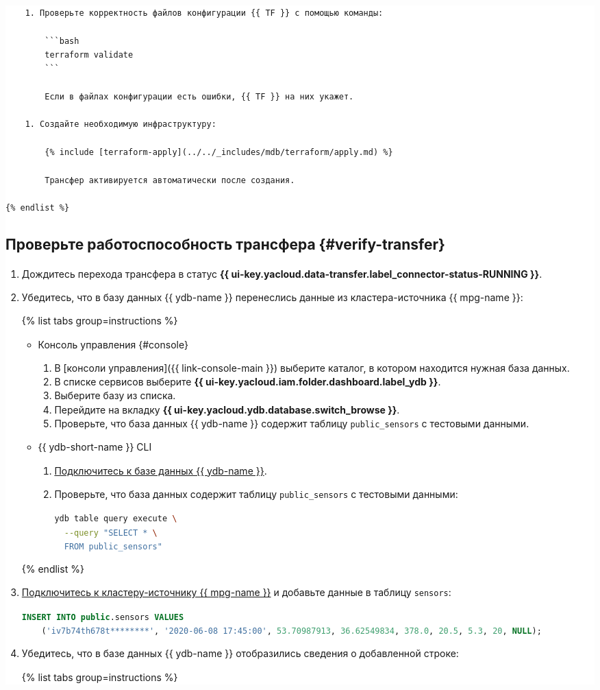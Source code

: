         1. Проверьте корректность файлов конфигурации {{ TF }} с помощью команды:

            ```bash
            terraform validate
            ```

            Если в файлах конфигурации есть ошибки, {{ TF }} на них укажет.

        1. Создайте необходимую инфраструктуру:

            {% include [terraform-apply](../../_includes/mdb/terraform/apply.md) %}

            Трансфер активируется автоматически после создания.

    {% endlist %}

## Проверьте работоспособность трансфера {#verify-transfer}

1. Дождитесь перехода трансфера в статус **{{ ui-key.yacloud.data-transfer.label_connector-status-RUNNING }}**.
1. Убедитесь, что в базу данных {{ ydb-name }} перенеслись данные из кластера-источника {{ mpg-name }}:

    {% list tabs group=instructions %}

    - Консоль управления {#console}

        1. В [консоли управления]({{ link-console-main }}) выберите каталог, в котором находится нужная база данных.
        1. В списке сервисов выберите **{{ ui-key.yacloud.iam.folder.dashboard.label_ydb }}**.
        1. Выберите базу из списка.
        1. Перейдите на вкладку **{{ ui-key.yacloud.ydb.database.switch_browse }}**.
        1. Проверьте, что база данных {{ ydb-name }} содержит таблицу `public_sensors` с тестовыми данными.

    * {{ ydb-short-name }} CLI

        1. [Подключитесь к базе данных {{ ydb-name }}](../../ydb/operations/connection.md).
        1. Проверьте, что база данных содержит таблицу `public_sensors` с тестовыми данными:

            ```bash
            ydb table query execute \
              --query "SELECT * \
              FROM public_sensors"
            ```

    {% endlist %}

1. [Подключитесь к кластеру-источнику {{ mpg-name }}](../../managed-postgresql/operations/connect.md) и добавьте данные в таблицу `sensors`:

    ```sql
    INSERT INTO public.sensors VALUES
        ('iv7b74th678t********', '2020-06-08 17:45:00', 53.70987913, 36.62549834, 378.0, 20.5, 5.3, 20, NULL);
    ```

1. Убедитесь, что в базе данных {{ ydb-name }} отобразились сведения о добавленной строке:

    {% list tabs group=instructions %}
